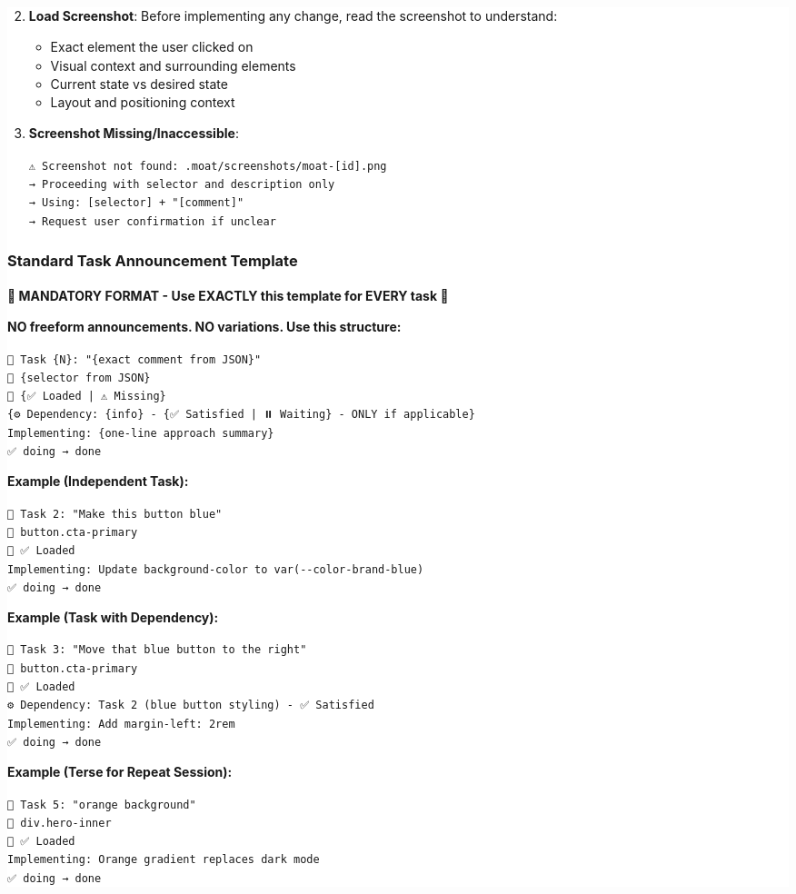 2.  **Load Screenshot**: Before implementing any change, read the screenshot to understand:
    -   Exact element the user clicked on
    -   Visual context and surrounding elements  
    -   Current state vs desired state
    -   Layout and positioning context

3.  **Screenshot Missing/Inaccessible**:
    ```
    ⚠️ Screenshot not found: .moat/screenshots/moat-[id].png
    → Proceeding with selector and description only
    → Using: [selector] + "[comment]"
    → Request user confirmation if unclear
    ```

### Standard Task Announcement Template

**🚨 MANDATORY FORMAT - Use EXACTLY this template for EVERY task 🚨**

**NO freeform announcements. NO variations. Use this structure:**

```
🎯 Task {N}: "{exact comment from JSON}"
📍 {selector from JSON}
📸 {✅ Loaded | ⚠️ Missing}
{⚙️ Dependency: {info} - {✅ Satisfied | ⏸️ Waiting} - ONLY if applicable}
Implementing: {one-line approach summary}
✅ doing → done
```

**Example (Independent Task):**
```
🎯 Task 2: "Make this button blue"
📍 button.cta-primary
📸 ✅ Loaded
Implementing: Update background-color to var(--color-brand-blue)
✅ doing → done
```

**Example (Task with Dependency):**
```
🎯 Task 3: "Move that blue button to the right"
📍 button.cta-primary
📸 ✅ Loaded
⚙️ Dependency: Task 2 (blue button styling) - ✅ Satisfied
Implementing: Add margin-left: 2rem
✅ doing → done
```

**Example (Terse for Repeat Session):**
```
🎯 Task 5: "orange background"
📍 div.hero-inner
📸 ✅ Loaded
Implementing: Orange gradient replaces dark mode
✅ doing → done
```
